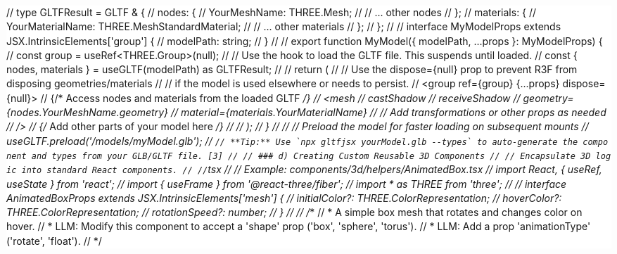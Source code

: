 // type GLTFResult = GLTF & {
//   nodes: {
//     YourMeshName: THREE.Mesh;
//     // ... other nodes
//   };
//   materials: {
//     YourMaterialName: THREE.MeshStandardMaterial;
//     // ... other materials
//   };
// };
//
// interface MyModelProps extends JSX.IntrinsicElements['group'] {
//   modelPath: string;
// }
//
// export function MyModel({ modelPath, ...props }: MyModelProps) {
//   const group = useRef<THREE.Group>(null);
//   // Use the hook to load the GLTF file. This suspends until loaded.
//   const { nodes, materials } = useGLTF(modelPath) as GLTFResult;
//
//   return (
//     // Use the dispose={null} prop to prevent R3F from disposing geometries/materials
//     // if the model is used elsewhere or needs to persist.
//     <group ref={group} {...props} dispose={null}>
//       {/* Access nodes and materials from the loaded GLTF */}
//       <mesh
//         castShadow
//         receiveShadow
//         geometry={nodes.YourMeshName.geometry}
//         material={materials.YourMaterialName}
//         // Add transformations or other props as needed
//       />
//       {/* Add other parts of your model here */}
//     </group>
//   );
// }
//
// // Preload the model for faster loading on subsequent mounts
// useGLTF.preload('/models/myModel.glb');
// ```
// **Tip:** Use `npx gltfjsx yourModel.glb --types` to auto-generate the component and types from your GLB/GLTF file. [3]
//
// ### d) Creating Custom Reusable 3D Components
//
// Encapsulate 3D logic into standard React components.
//
// ```tsx
// // Example: components/3d/helpers/AnimatedBox.tsx
// import React, { useRef, useState } from 'react';
// import { useFrame } from '@react-three/fiber';
// import * as THREE from 'three';
//
// interface AnimatedBoxProps extends JSX.IntrinsicElements['mesh'] {
//   initialColor?: THREE.ColorRepresentation;
//   hoverColor?: THREE.ColorRepresentation;
//   rotationSpeed?: number;
// }
//
// /**
//  * A simple box mesh that rotates and changes color on hover.
//  * LLM: Modify this component to accept a 'shape' prop ('box', 'sphere', 'torus').
//  * LLM: Add a prop 'animationType' ('rotate', 'float').
//  */